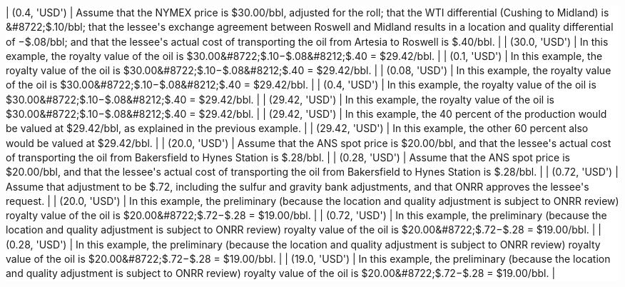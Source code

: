 | (0.4, 'USD')    | Assume that the NYMEX price is $30.00/bbl, adjusted for the roll; that the WTI differential (Cushing to Midland) is &#8722;$.10/bbl; that the lessee's exchange agreement between Roswell and Midland results in a location and quality differential of &#8722;$.08/bbl; and that the lessee's actual cost of transporting the oil from Artesia to Roswell is $.40/bbl. |
| (30.0, 'USD')   | In this example, the royalty value of the oil is $30.00&#8722;$.10&#8722;$.08&#8212;$.40 = $29.42/bbl.                                                                                                                                                                                                                                                                  |
| (0.1, 'USD')    | In this example, the royalty value of the oil is $30.00&#8722;$.10&#8722;$.08&#8212;$.40 = $29.42/bbl.                                                                                                                                                                                                                                                                  |
| (0.08, 'USD')   | In this example, the royalty value of the oil is $30.00&#8722;$.10&#8722;$.08&#8212;$.40 = $29.42/bbl.                                                                                                                                                                                                                                                                  |
| (0.4, 'USD')    | In this example, the royalty value of the oil is $30.00&#8722;$.10&#8722;$.08&#8212;$.40 = $29.42/bbl.                                                                                                                                                                                                                                                                  |
| (29.42, 'USD')  | In this example, the royalty value of the oil is $30.00&#8722;$.10&#8722;$.08&#8212;$.40 = $29.42/bbl.                                                                                                                                                                                                                                                                  |
| (29.42, 'USD')  | In this example, the 40 percent of the production would be valued at $29.42/bbl, as explained in the previous example.                                                                                                                                                                                                                                                  |
| (29.42, 'USD')  | In this example, the other 60 percent also would be valued at $29.42/bbl.                                                                                                                                                                                                                                                                                               |
| (20.0, 'USD')   | Assume that the ANS spot price is $20.00/bbl, and that the lessee's actual cost of transporting the oil from Bakersfield to Hynes Station is $.28/bbl.                                                                                                                                                                                                                  |
| (0.28, 'USD')   | Assume that the ANS spot price is $20.00/bbl, and that the lessee's actual cost of transporting the oil from Bakersfield to Hynes Station is $.28/bbl.                                                                                                                                                                                                                  |
| (0.72, 'USD')   | Assume that adjustment to be $.72, including the sulfur and gravity bank adjustments, and that ONRR approves the lessee's request.                                                                                                                                                                                                                                      |
| (20.0, 'USD')   | In this example, the preliminary (because the location and quality adjustment is subject to ONRR review) royalty value of the oil is $20.00&#8722;$.72&#8722;$.28 = $19.00/bbl.                                                                                                                                                                                         |
| (0.72, 'USD')   | In this example, the preliminary (because the location and quality adjustment is subject to ONRR review) royalty value of the oil is $20.00&#8722;$.72&#8722;$.28 = $19.00/bbl.                                                                                                                                                                                         |
| (0.28, 'USD')   | In this example, the preliminary (because the location and quality adjustment is subject to ONRR review) royalty value of the oil is $20.00&#8722;$.72&#8722;$.28 = $19.00/bbl.                                                                                                                                                                                         |
| (19.0, 'USD')   | In this example, the preliminary (because the location and quality adjustment is subject to ONRR review) royalty value of the oil is $20.00&#8722;$.72&#8722;$.28 = $19.00/bbl.                                                                                                                                                                                         |